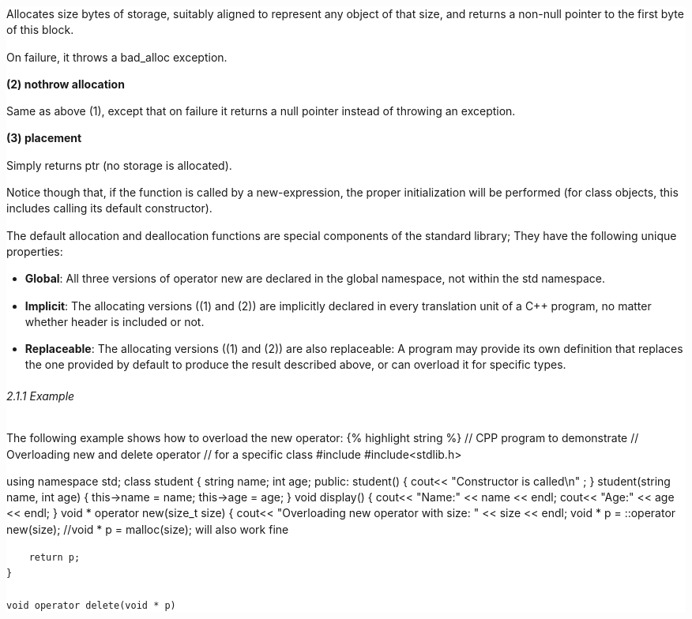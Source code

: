 Allocates size bytes of storage, suitably aligned to represent any object of that size, and returns a non-null pointer to the first byte of this block.

On failure, it throws a bad_alloc exception.

**(2) nothrow allocation**

Same as above (1), except that on failure it returns a null pointer instead of throwing an exception.

**(3) placement**

Simply returns ptr (no storage is allocated).

Notice though that, if the function is called by a new-expression, the proper initialization will be performed (for class objects, this includes calling its default constructor).

The default allocation and deallocation functions are special components of the standard library; They have the following unique properties:

* **Global**: All three versions of operator new are declared in the global namespace, not within the std namespace.

* **Implicit**: The allocating versions ((1) and (2)) are implicitly declared in every translation unit of a C++ program, no matter whether header <new> is included or not.

* **Replaceable**: The allocating versions ((1) and (2)) are also replaceable: A program may provide its own definition that replaces the one provided by default to produce the result described above, or can overload it for specific types.

###### 2.1.1 Example

The following example shows how to overload the new operator:
{% highlight string %}
// CPP program to demonstrate
// Overloading new and delete operator
// for a specific class
#include<iostream>
#include<stdlib.h>

using namespace std;
class student
{
	string name;
	int age;
public:
	student()
	{
		cout<< "Constructor is called\n" ;
	}
	student(string name, int age)
	{
		this->name = name;
		this->age = age;
	}
	void display()
	{
		cout<< "Name:" << name << endl;
		cout<< "Age:" << age << endl;
	}
	void * operator new(size_t size)
	{
		cout<< "Overloading new operator with size: " << size << endl;
		void * p = ::operator new(size);
		//void * p = malloc(size); will also work fine
	
		return p;
	}

	void operator delete(void * p)